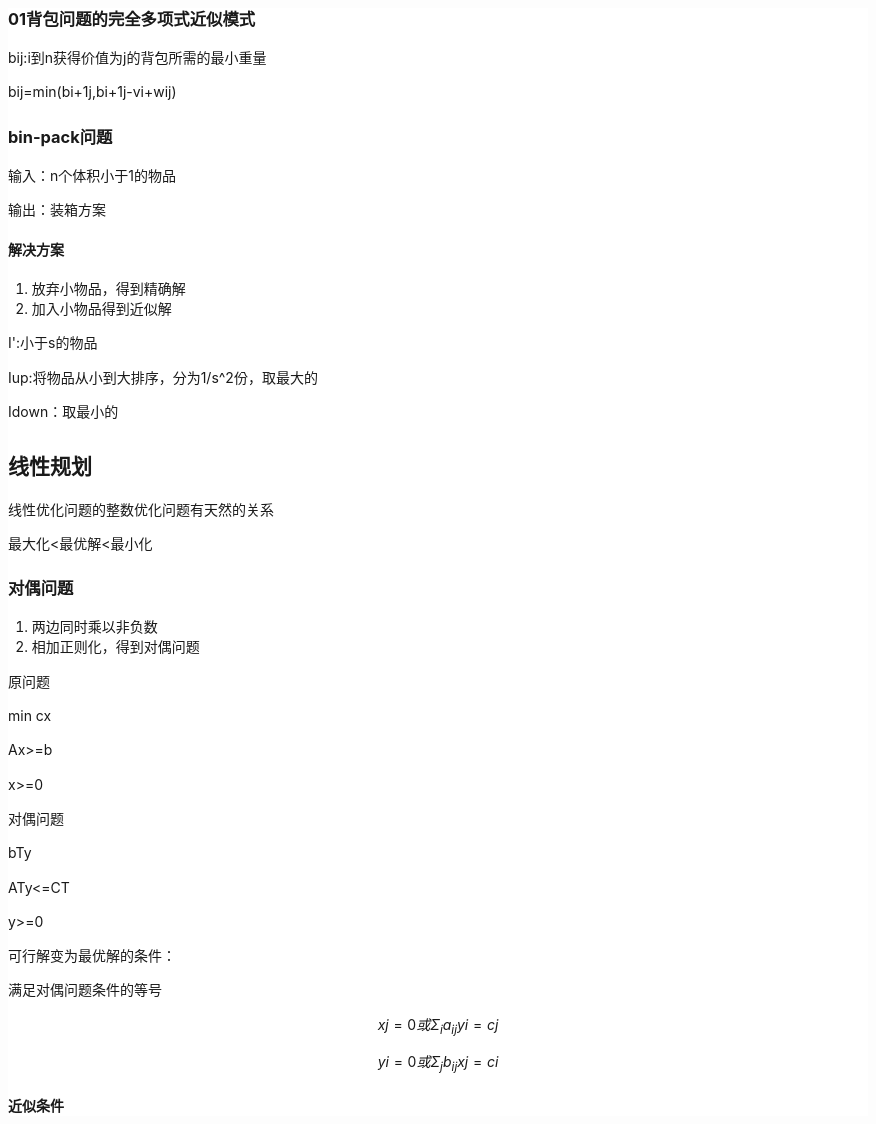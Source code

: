 ### 01背包问题的完全多项式近似模式

bij:i到n获得价值为j的背包所需的最小重量

bij=min(bi+1j,bi+1j-vi+wij)

### bin-pack问题

输入：n个体积小于1的物品

输出：装箱方案

#### 解决方案

1. 放弃小物品，得到精确解
2. 加入小物品得到近似解


I':小于s的物品

Iup:将物品从小到大排序，分为1/s^2份，取最大的

Idown：取最小的

## 线性规划

线性优化问题的整数优化问题有天然的关系

最大化<最优解<最小化

### 对偶问题

1. 两边同时乘以非负数
2. 相加正则化，得到对偶问题

原问题

min cx

Ax>=b

x>=0

对偶问题

bTy

ATy<=CT

y>=0

可行解变为最优解的条件：

满足对偶问题条件的等号

$$ xj=0或\Sigma_i a_{ij}yi=cj$$

$$ yi=0或\Sigma_j b_{ij}xj=ci $$

#### 近似条件
